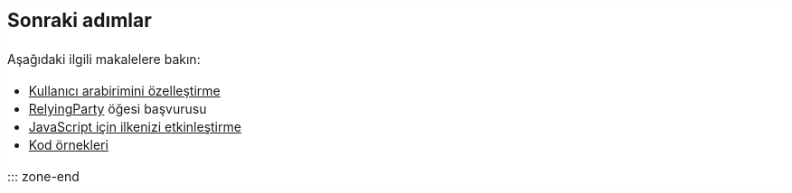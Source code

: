 ## <a name="next-steps"></a>Sonraki adımlar

Aşağıdaki ilgili makalelere bakın:

- [Kullanıcı arabirimini özelleştirme](customize-ui.md)
- [RelyingParty](relyingparty.md) öğesi başvurusu
- [JavaScript için ilkenizi etkinleştirme](./javascript-and-page-layout.md)
- [Kod örnekleri](code-samples.md)

::: zone-end
